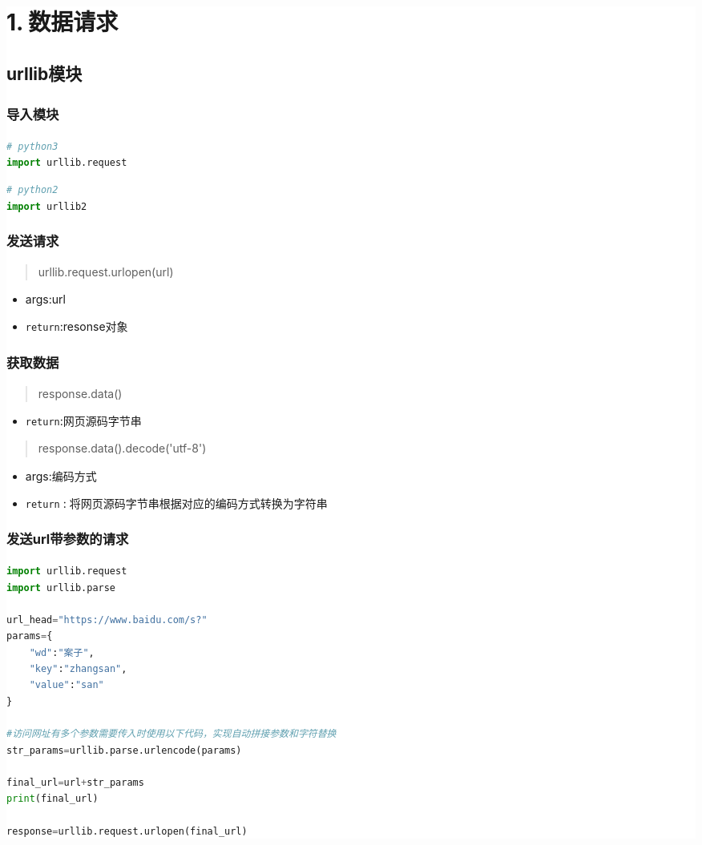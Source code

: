 # 1. 数据请求

## urllib模块

### 导入模块

```python
# python3
import urllib.request
```

```python
# python2
import urllib2
```



### 发送请求

> urllib.request.urlopen(url)

* args:url

* `return`:resonse对象



### 获取数据

> response.data()

* `return`:网页源码字节串

>response.data().decode('utf-8')

* args:编码方式

* `return` : 将网页源码字节串根据对应的编码方式转换为字符串



### 发送url带参数的请求

```python
import urllib.request
import urllib.parse

url_head="https://www.baidu.com/s?"
params={
    "wd":"案子",
    "key":"zhangsan",
    "value":"san"
}

#访问网址有多个参数需要传入时使用以下代码，实现自动拼接参数和字符替换
str_params=urllib.parse.urlencode(params)

final_url=url+str_params
print(final_url)

response=urllib.request.urlopen(final_url)
```
